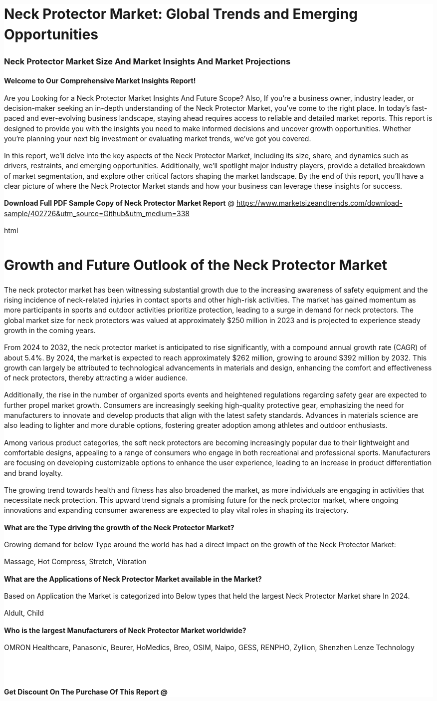 <h1> Neck Protector Market: Global Trends and Emerging Opportunities</h1><div class="" data-test-id=""><h3><span class="">Neck Protector Market Size And Market Insights And Market Projections</span></h3></div><div class="" data-test-id=""><p><strong>Welcome to Our Comprehensive Market Insights Report!</strong></p><p>Are you Looking for a Neck Protector Market Insights And Future Scope? Also, If you&rsquo;re a business owner, industry leader, or decision-maker seeking an in-depth understanding of the Neck Protector Market, you&rsquo;ve come to the right place. In today&rsquo;s fast-paced and ever-evolving business landscape, staying ahead requires access to reliable and detailed market reports. This report is designed to provide you with the insights you need to make informed decisions and uncover growth opportunities. Whether you&rsquo;re planning your next big investment or evaluating market trends, we&rsquo;ve got you covered.</p><p>In this report, we&rsquo;ll delve into the key aspects of the Neck Protector Market, including its size, share, and dynamics such as drivers, restraints, and emerging opportunities. Additionally, we&rsquo;ll spotlight major industry players, provide a detailed breakdown of market segmentation, and explore other critical factors shaping the market landscape. By the end of this report, you&rsquo;ll have a clear picture of where the Neck Protector Market stands and how your business can leverage these insights for success.</p><p><strong>Download Full PDF Sample Copy of Neck Protector Market Report</strong> @ <a href="https://www.marketsizeandtrends.com/download-sample/402726&utm_source=Github&utm_medium=338" target="_blank">https://www.marketsizeandtrends.com/download-sample/402726&utm_source=Github&utm_medium=338</a></p></div><div class="" data-test-id=""><p><span class="">html<!DOCTYPE html><html lang="en"><head>    <meta charset="UTF-8">    <meta name="viewport" content="width=device-width, initial-scale=1.0">    <title>Neck Protector Market Analysis</title></head><body><h1>Growth and Future Outlook of the Neck Protector Market</h1><p>The neck protector market has been witnessing substantial growth due to the increasing awareness of safety equipment and the rising incidence of neck-related injuries in contact sports and other high-risk activities. The market has gained momentum as more participants in sports and outdoor activities prioritize protection, leading to a surge in demand for neck protectors. The global market size for neck protectors was valued at approximately $250 million in 2023 and is projected to experience steady growth in the coming years.</p><p>From 2024 to 2032, the neck protector market is anticipated to rise significantly, with a compound annual growth rate (CAGR) of about 5.4%. By 2024, the market is expected to reach approximately $262 million, growing to around $392 million by 2032. This growth can largely be attributed to technological advancements in materials and design, enhancing the comfort and effectiveness of neck protectors, thereby attracting a wider audience.</p><p style="font-weight:bold;"></p><p>Additionally, the rise in the number of organized sports events and heightened regulations regarding safety gear are expected to further propel market growth. Consumers are increasingly seeking high-quality protective gear, emphasizing the need for manufacturers to innovate and develop products that align with the latest safety standards. Advances in materials science are also leading to lighter and more durable options, fostering greater adoption among athletes and outdoor enthusiasts.</p><p>Among various product categories, the soft neck protectors are becoming increasingly popular due to their lightweight and comfortable designs, appealing to a range of consumers who engage in both recreational and professional sports. Manufacturers are focusing on developing customizable options to enhance the user experience, leading to an increase in product differentiation and brand loyalty.</p><p>The growing trend towards health and fitness has also broadened the market, as more individuals are engaging in activities that necessitate neck protection. This upward trend signals a promising future for the neck protector market, where ongoing innovations and expanding consumer awareness are expected to play vital roles in shaping its trajectory.</p></body></html></span></p><p><strong><span class="">What are the&nbsp;Type driving the growth of the Neck Protector Market?</span></strong></p></div><div class="" data-test-id=""><p><span class="">Growing demand for below Type around the world has had a direct impact on the growth of the Neck Protector Market:</span></p></div><div class="" data-test-id=""><p>Massage, Hot Compress, Stretch, Vibration</p><p><span class=""><strong>What are the&nbsp;Applications&nbsp;of Neck Protector Market available in the Market?</strong></span></p></div><div class="" data-test-id=""><p><span class="">Based on Application the Market is categorized into Below types that held the largest Neck Protector Market share In 2024.</span></p></div><div class="" data-test-id=""><p><span class="">Aldult, Child</span></p><p><span class=""><strong>Who is the largest Manufacturers of Neck Protector Market worldwide?</strong></span></p></div><div class="" data-test-id=""><p><span class="">OMRON Healthcare, Panasonic, Beurer, HoMedics, Breo, OSIM, Naipo, GESS, RENPHO, Zyllion, Shenzhen Lenze Technology</span></p></div><div class="" data-test-id="">&nbsp;</div><div class="" data-test-id="">&nbsp;</div><div class="" data-test-id=""><p><span class=""><strong>Get Discount On The Purchase Of This Report @</strong>